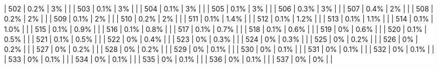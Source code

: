 | 502 | 0.2% | 3% |  |
| 503 | 0.1% | 3% |  |
| 504 | 0.1% | 3% |  |
| 505 | 0.1% | 3% |  |
| 506 | 0.3% | 3% |  |
| 507 | 0.4% | 2% |  |
| 508 | 0.2% | 2% |  |
| 509 | 0.1% | 2% |  |
| 510 | 0.2% | 2% |  |
| 511 | 0.1% | 1.4% |  |
| 512 | 0.1% | 1.2% |  |
| 513 | 0.1% | 1.1% |  |
| 514 | 0.1% | 1.0% |  |
| 515 | 0.1% | 0.9% |  |
| 516 | 0.1% | 0.8% |  |
| 517 | 0.1% | 0.7% |  |
| 518 | 0.1% | 0.6% |  |
| 519 | 0% | 0.6% |  |
| 520 | 0.1% | 0.5% |  |
| 521 | 0.1% | 0.5% |  |
| 522 | 0% | 0.4% |  |
| 523 | 0% | 0.3% |  |
| 524 | 0% | 0.3% |  |
| 525 | 0% | 0.2% |  |
| 526 | 0% | 0.2% |  |
| 527 | 0% | 0.2% |  |
| 528 | 0% | 0.2% |  |
| 529 | 0% | 0.1% |  |
| 530 | 0% | 0.1% |  |
| 531 | 0% | 0.1% |  |
| 532 | 0% | 0.1% |  |
| 533 | 0% | 0.1% |  |
| 534 | 0% | 0.1% |  |
| 535 | 0% | 0.1% |  |
| 536 | 0% | 0.1% |  |
| 537 | 0% | 0% |  |
